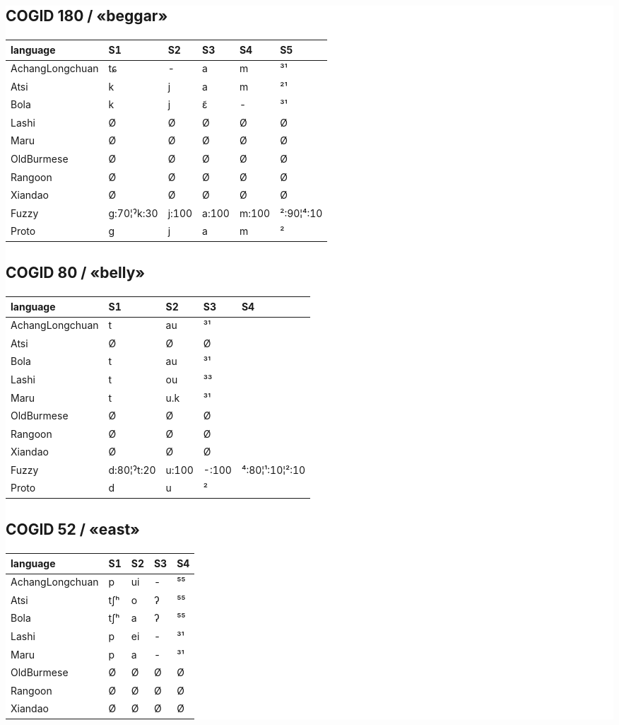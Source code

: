 ## COGID 180 / «beggar»

| language        | S1         | S2    | S3    | S4    | S5        |
|:----------------|:-----------|:------|:------|:------|:----------|
| AchangLongchuan | tɕ         | -     | a     | m     | ³¹        |
| Atsi            | k          | j     | a     | m     | ²¹        |
| Bola            | k          | j     | ɛ̃     | -     | ³¹        |
| Lashi           | Ø          | Ø     | Ø     | Ø     | Ø         |
| Maru            | Ø          | Ø     | Ø     | Ø     | Ø         |
| OldBurmese      | Ø          | Ø     | Ø     | Ø     | Ø         |
| Rangoon         | Ø          | Ø     | Ø     | Ø     | Ø         |
| Xiandao         | Ø          | Ø     | Ø     | Ø     | Ø         |
| Fuzzy           | g:70¦ˀk:30 | j:100 | a:100 | m:100 | ²:90¦⁴:10 |
| Proto           | g          | j     | a     | m     | ²         |

## COGID 80 / «belly»

| language        | S1         | S2    | S3    | S4             |
|:----------------|:-----------|:------|:------|:---------------|
| AchangLongchuan | t          | au    | ³¹    |                |
| Atsi            | Ø          | Ø     | Ø     |                |
| Bola            | t          | au    | ³¹    |                |
| Lashi           | t          | ou    | ³³    |                |
| Maru            | t          | u.k   | ³¹    |                |
| OldBurmese      | Ø          | Ø     | Ø     |                |
| Rangoon         | Ø          | Ø     | Ø     |                |
| Xiandao         | Ø          | Ø     | Ø     |                |
| Fuzzy           | d:80¦ˀt:20 | u:100 | -:100 | ⁴:80¦¹:10¦²:10 |
| Proto           | d          | u     | ²     |                |

## COGID 52 / «east»

| language        | S1         | S2         | S3             | S4    |
|:----------------|:-----------|:-----------|:---------------|:------|
| AchangLongchuan | p          | ui         | -              | ⁵⁵    |
| Atsi            | tʃʰ        | o          | ʔ              | ⁵⁵    |
| Bola            | tʃʰ        | a          | ʔ              | ⁵⁵    |
| Lashi           | p          | ei         | -              | ³¹    |
| Maru            | p          | a          | -              | ³¹    |
| OldBurmese      | Ø          | Ø          | Ø              | Ø     |
| Rangoon         | Ø          | Ø          | Ø              | Ø     |
| Xiandao         | Ø          | Ø          | Ø              | Ø     |
